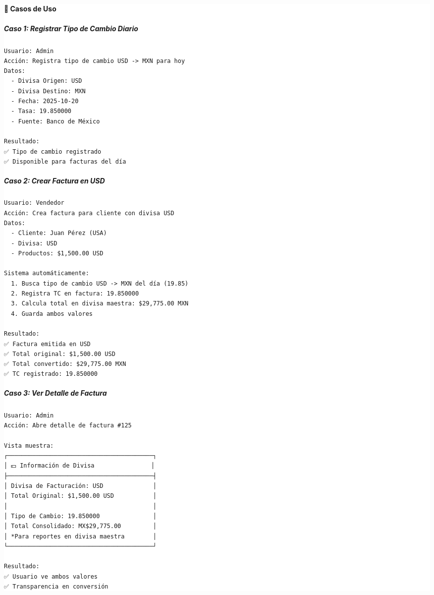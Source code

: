 
#### 🧪 Casos de Uso

##### Caso 1: Registrar Tipo de Cambio Diario

```
Usuario: Admin
Acción: Registra tipo de cambio USD -> MXN para hoy
Datos:
  - Divisa Origen: USD
  - Divisa Destino: MXN
  - Fecha: 2025-10-20
  - Tasa: 19.850000
  - Fuente: Banco de México

Resultado:
✅ Tipo de cambio registrado
✅ Disponible para facturas del día
```

##### Caso 2: Crear Factura en USD

```
Usuario: Vendedor
Acción: Crea factura para cliente con divisa USD
Datos:
  - Cliente: Juan Pérez (USA)
  - Divisa: USD
  - Productos: $1,500.00 USD
  
Sistema automáticamente:
  1. Busca tipo de cambio USD -> MXN del día (19.85)
  2. Registra TC en factura: 19.850000
  3. Calcula total en divisa maestra: $29,775.00 MXN
  4. Guarda ambos valores

Resultado:
✅ Factura emitida en USD
✅ Total original: $1,500.00 USD
✅ Total convertido: $29,775.00 MXN
✅ TC registrado: 19.850000
```

##### Caso 3: Ver Detalle de Factura

```
Usuario: Admin
Acción: Abre detalle de factura #125

Vista muestra:
┌─────────────────────────────────────────┐
│ 💵 Información de Divisa                │
├─────────────────────────────────────────┤
│ Divisa de Facturación: USD              │
│ Total Original: $1,500.00 USD           │
│                                         │
│ Tipo de Cambio: 19.850000               │
│ Total Consolidado: MX$29,775.00         │
│ *Para reportes en divisa maestra        │
└─────────────────────────────────────────┘

Resultado:
✅ Usuario ve ambos valores
✅ Transparencia en conversión
```
